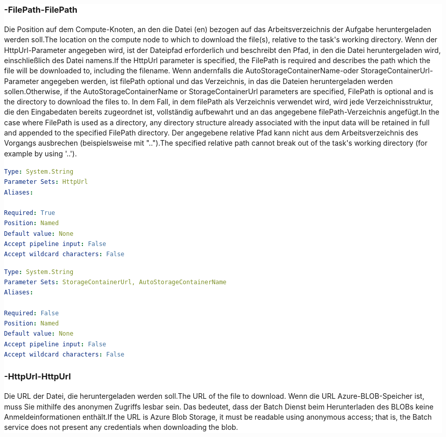 ### <span data-ttu-id="41956-133">-FilePath</span><span class="sxs-lookup"><span data-stu-id="41956-133">-FilePath</span></span>
<span data-ttu-id="41956-134">Die Position auf dem Compute-Knoten, an den die Datei (en) bezogen auf das Arbeitsverzeichnis der Aufgabe heruntergeladen werden soll.</span><span class="sxs-lookup"><span data-stu-id="41956-134">The location on the compute node to which to download the file(s), relative to the task's working directory.</span></span> <span data-ttu-id="41956-135">Wenn der HttpUrl-Parameter angegeben wird, ist der Dateipfad erforderlich und beschreibt den Pfad, in den die Datei heruntergeladen wird, einschließlich des Datei namens.</span><span class="sxs-lookup"><span data-stu-id="41956-135">If the HttpUrl parameter is specified, the FilePath is required and describes the path which the file will be downloaded to, including the filename.</span></span> <span data-ttu-id="41956-136">Wenn andernfalls die AutoStorageContainerName-oder StorageContainerUrl-Parameter angegeben werden, ist filePath optional und das Verzeichnis, in das die Dateien heruntergeladen werden sollen.</span><span class="sxs-lookup"><span data-stu-id="41956-136">Otherwise, if the AutoStorageContainerName or StorageContainerUrl parameters are specified, FilePath is optional and is the directory to download the files to.</span></span> <span data-ttu-id="41956-137">In dem Fall, in dem filePath als Verzeichnis verwendet wird, wird jede Verzeichnisstruktur, die den Eingabedaten bereits zugeordnet ist, vollständig aufbewahrt und an das angegebene filePath-Verzeichnis angefügt.</span><span class="sxs-lookup"><span data-stu-id="41956-137">In the case where FilePath is used as a directory, any directory structure already associated with the input data will be retained in full and appended to the specified FilePath directory.</span></span> <span data-ttu-id="41956-138">Der angegebene relative Pfad kann nicht aus dem Arbeitsverzeichnis des Vorgangs ausbrechen (beispielsweise mit "..").</span><span class="sxs-lookup"><span data-stu-id="41956-138">The specified relative path cannot break out of the task's working directory (for example by using '..').</span></span>

```yaml
Type: System.String
Parameter Sets: HttpUrl
Aliases:

Required: True
Position: Named
Default value: None
Accept pipeline input: False
Accept wildcard characters: False
```

```yaml
Type: System.String
Parameter Sets: StorageContainerUrl, AutoStorageContainerName
Aliases:

Required: False
Position: Named
Default value: None
Accept pipeline input: False
Accept wildcard characters: False
```

### <span data-ttu-id="41956-139">-HttpUrl</span><span class="sxs-lookup"><span data-stu-id="41956-139">-HttpUrl</span></span>
<span data-ttu-id="41956-140">Die URL der Datei, die heruntergeladen werden soll.</span><span class="sxs-lookup"><span data-stu-id="41956-140">The URL of the file to download.</span></span>
<span data-ttu-id="41956-141">Wenn die URL Azure-BLOB-Speicher ist, muss Sie mithilfe des anonymen Zugriffs lesbar sein. Das bedeutet, dass der Batch Dienst beim Herunterladen des BLOBs keine Anmeldeinformationen enthält.</span><span class="sxs-lookup"><span data-stu-id="41956-141">If the URL is Azure Blob Storage, it must be readable using anonymous access; that is, the Batch service does not present any credentials when downloading the blob.</span></span>